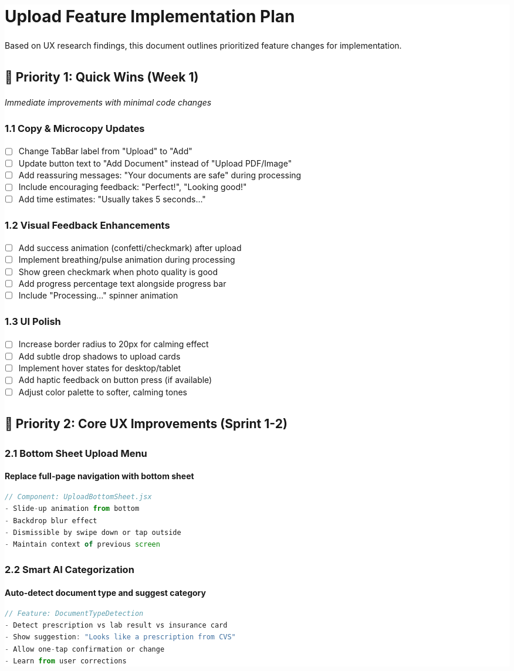 # Upload Feature Implementation Plan

Based on UX research findings, this document outlines prioritized feature changes for implementation.

## 🚀 Priority 1: Quick Wins (Week 1)
*Immediate improvements with minimal code changes*

### 1.1 Copy & Microcopy Updates
- [ ] Change TabBar label from "Upload" to "Add"
- [ ] Update button text to "Add Document" instead of "Upload PDF/Image"
- [ ] Add reassuring messages: "Your documents are safe" during processing
- [ ] Include encouraging feedback: "Perfect!", "Looking good!"
- [ ] Add time estimates: "Usually takes 5 seconds..."

### 1.2 Visual Feedback Enhancements
- [ ] Add success animation (confetti/checkmark) after upload
- [ ] Implement breathing/pulse animation during processing
- [ ] Show green checkmark when photo quality is good
- [ ] Add progress percentage text alongside progress bar
- [ ] Include "Processing..." spinner animation

### 1.3 UI Polish
- [ ] Increase border radius to 20px for calming effect
- [ ] Add subtle drop shadows to upload cards
- [ ] Implement hover states for desktop/tablet
- [ ] Add haptic feedback on button press (if available)
- [ ] Adjust color palette to softer, calming tones

## 🎯 Priority 2: Core UX Improvements (Sprint 1-2)

### 2.1 Bottom Sheet Upload Menu
**Replace full-page navigation with bottom sheet**
```javascript
// Component: UploadBottomSheet.jsx
- Slide-up animation from bottom
- Backdrop blur effect
- Dismissible by swipe down or tap outside
- Maintain context of previous screen
```

### 2.2 Smart AI Categorization
**Auto-detect document type and suggest category**
```javascript
// Feature: DocumentTypeDetection
- Detect prescription vs lab result vs insurance card
- Show suggestion: "Looks like a prescription from CVS"
- Allow one-tap confirmation or change
- Learn from user corrections
```
